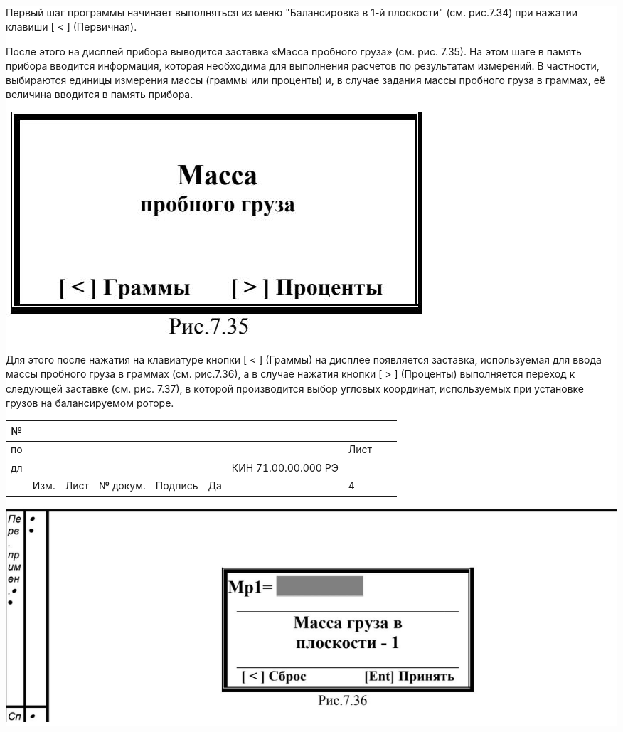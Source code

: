 Первый шаг программы начинает выполняться из меню "Балансировка в 1-й плоскости" (см. рис.7.34) при нажатии клавиши [ < ] (Первичная).

После этого на дисплей прибора выводится заставка «Масса пробного груза» (см. рис. 7.35). На этом шаге в память прибора вводится информация, которая необходима для выполнения расчетов по результатам измерений. В частности, выбираются единицы измерения массы (граммы или проценты) и, в случае задания массы пробного груза в граммах, её величина вводится в память прибора.

![](_page_25_Figure_10.jpeg)

 Для этого после нажатия на клавиатуре кнопки [ < ] (Граммы) на дисплее появляется заставка, используемая для ввода массы пробного груза в граммах (см. рис.7.36), а в случае нажатия кнопки [ > ] (Проценты) выполняется переход к следующей заставке (см. рис. 7.37), в которой производится выбор угловых координат, используемых при установке грузов на балансируемом роторе.

| №  |      |      |          |         |    |                     |      |  |  |
|----|------|------|----------|---------|----|---------------------|------|--|--|
| по |      |      |          |         |    |                     | Лист |  |  |
| дл |      |      |          |         |    | КИН 71.00.00.000 РЭ |      |  |  |
|    | Изм. | Лист | № докум. | Подпись | Да |                     | 4    |  |  |

![](_page_26_Figure_0.jpeg)
